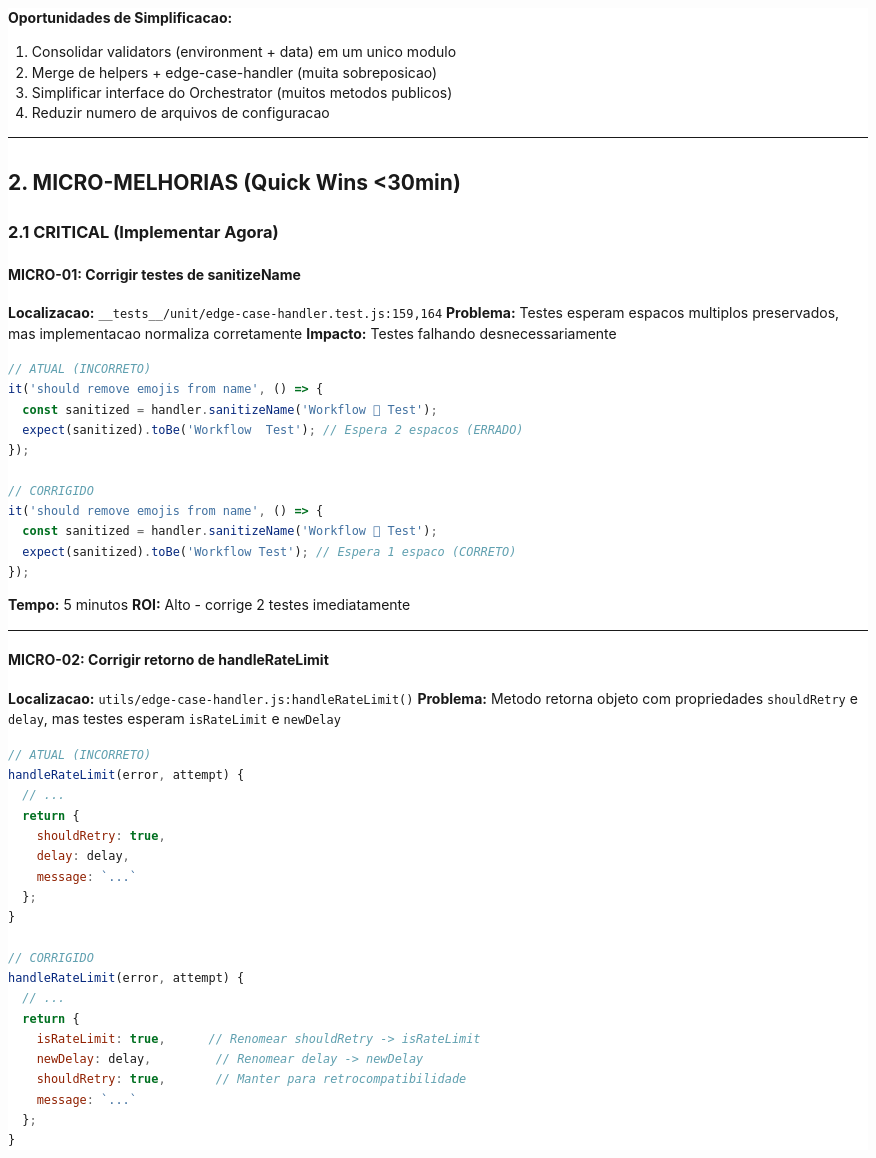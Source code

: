 **Oportunidades de Simplificacao:**
1. Consolidar validators (environment + data) em um unico modulo
2. Merge de helpers + edge-case-handler (muita sobreposicao)
3. Simplificar interface do Orchestrator (muitos metodos publicos)
4. Reduzir numero de arquivos de configuracao

---

## 2. MICRO-MELHORIAS (Quick Wins <30min)

### 2.1 CRITICAL (Implementar Agora)

#### MICRO-01: Corrigir testes de sanitizeName
**Localizacao:** `__tests__/unit/edge-case-handler.test.js:159,164`
**Problema:** Testes esperam espacos multiplos preservados, mas implementacao normaliza corretamente
**Impacto:** Testes falhando desnecessariamente

```javascript
// ATUAL (INCORRETO)
it('should remove emojis from name', () => {
  const sanitized = handler.sanitizeName('Workflow 🚀 Test');
  expect(sanitized).toBe('Workflow  Test'); // Espera 2 espacos (ERRADO)
});

// CORRIGIDO
it('should remove emojis from name', () => {
  const sanitized = handler.sanitizeName('Workflow 🚀 Test');
  expect(sanitized).toBe('Workflow Test'); // Espera 1 espaco (CORRETO)
});
```

**Tempo:** 5 minutos
**ROI:** Alto - corrige 2 testes imediatamente

---

#### MICRO-02: Corrigir retorno de handleRateLimit
**Localizacao:** `utils/edge-case-handler.js:handleRateLimit()`
**Problema:** Metodo retorna objeto com propriedades `shouldRetry` e `delay`, mas testes esperam `isRateLimit` e `newDelay`

```javascript
// ATUAL (INCORRETO)
handleRateLimit(error, attempt) {
  // ...
  return {
    shouldRetry: true,
    delay: delay,
    message: `...`
  };
}

// CORRIGIDO
handleRateLimit(error, attempt) {
  // ...
  return {
    isRateLimit: true,      // Renomear shouldRetry -> isRateLimit
    newDelay: delay,         // Renomear delay -> newDelay
    shouldRetry: true,       // Manter para retrocompatibilidade
    message: `...`
  };
}
```
